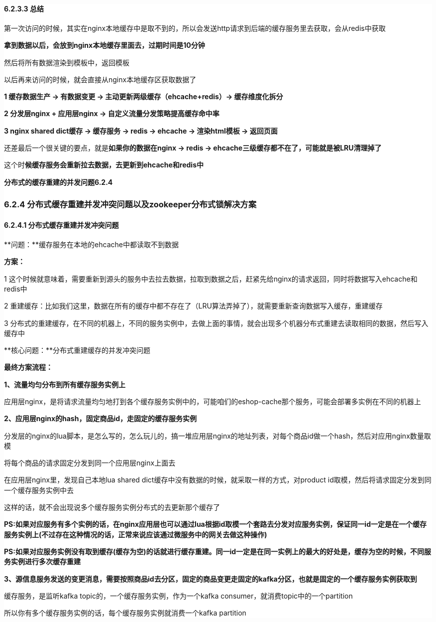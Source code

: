 #### 6.2.3.3 总结

第一次访问的时候，其实在nginx本地缓存中是取不到的，所以会发送http请求到后端的缓存服务里去获取，会从redis中获取

**拿到数据以后，会放到nginx本地缓存里面去，过期时间是10分钟**

然后将所有数据渲染到模板中，返回模板

以后再来访问的时候，就会直接从nginx本地缓存区获取数据了

**1 缓存数据生产 -> 有数据变更 -> 主动更新两级缓存（ehcache+redis）-> 缓存维度化拆分**

**2 分发层nginx + 应用层nginx -> 自定义流量分发策略提高缓存命中率**

**3 nginx shared dict缓存 -> 缓存服务 -> redis -> ehcache -> 渲染html模板 -> 返回页面**

还差最后一个很关键的要点，就是**如果你的数据在nginx -> redis -> ehcache三级缓存都不在了，可能就是被LRU清理掉了**

这个时**候缓存服务会重新拉去数据，去更新到ehcache和redis中**

**分布式的缓存重建的并发问题6.2.4**

### 6.2.4 分布式缓存重建并发冲突问题以及zookeeper分布式锁解决方案

#### 6.2.4.1 分布式缓存重建并发冲突问题

 **问题：**缓存服务在本地的ehcache中都读取不到数据

**方案：**

1 这个时候就意味着，需要重新到源头的服务中去拉去数据，拉取到数据之后，赶紧先给nginx的请求返回，同时将数据写入ehcache和redis中

2 重建缓存：比如我们这里，数据在所有的缓存中都不存在了（LRU算法弄掉了），就需要重新查询数据写入缓存，重建缓存

3 分布式的重建缓存，在不同的机器上，不同的服务实例中，去做上面的事情，就会出现多个机器分布式重建去读取相同的数据，然后写入缓存中

**核心问题：**分布式重建缓存的并发冲突问题

**最终方案流程：**

**1、流量均匀分布到所有缓存服务实例上**

应用层nginx，是将请求流量均匀地打到各个缓存服务实例中的，可能咱们的eshop-cache那个服务，可能会部署多实例在不同的机器上

**2、应用层nginx的hash，固定商品id，走固定的缓存服务实例**

分发层的nginx的lua脚本，是怎么写的，怎么玩儿的，搞一堆应用层nginx的地址列表，对每个商品id做一个hash，然后对应用nginx数量取模

将每个商品的请求固定分发到同一个应用层nginx上面去

在应用层nginx里，发现自己本地lua shared dict缓存中没有数据的时候，就采取一样的方式，对product id取模，然后将请求固定分发到同一个缓存服务实例中去

这样的话，就不会出现说多个缓存服务实例分布式的去更新那个缓存了

**PS:如果对应服务有多个实例的话，在nginx应用层也可以通过lua根据id取模一个套路去分发对应服务实例，保证同一id一定是在一个缓存服务实例上(不过存在这种情况的话，正常来说应该通过微服务中的网关去做这种操作)**

**PS:如果对应服务实例没有取到缓存(缓存为空)的话就进行缓存重建。同一id一定是在同一实例上的最大的好处是，缓存为空的时候，不同服务实例进行多次缓存重建**

**3、源信息服务发送的变更消息，需要按照商品id去分区，固定的商品变更走固定的kafka分区，也就是固定的一个缓存服务实例获取到**

缓存服务，是监听kafka topic的，一个缓存服务实例，作为一个kafka consumer，就消费topic中的一个partition

所以你有多个缓存服务实例的话，每个缓存服务实例就消费一个kafka partition
